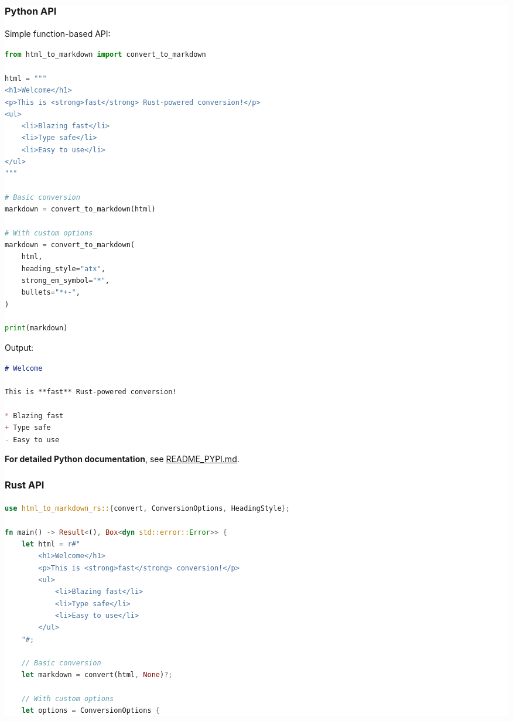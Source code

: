 ### Python API

Simple function-based API:

```python
from html_to_markdown import convert_to_markdown

html = """
<h1>Welcome</h1>
<p>This is <strong>fast</strong> Rust-powered conversion!</p>
<ul>
    <li>Blazing fast</li>
    <li>Type safe</li>
    <li>Easy to use</li>
</ul>
"""

# Basic conversion
markdown = convert_to_markdown(html)

# With custom options
markdown = convert_to_markdown(
    html,
    heading_style="atx",
    strong_em_symbol="*",
    bullets="*+-",
)

print(markdown)
```

Output:

```markdown
# Welcome

This is **fast** Rust-powered conversion!

* Blazing fast
+ Type safe
- Easy to use
```

**For detailed Python documentation**, see [README_PYPI.md](README_PYPI.md).

### Rust API

```rust
use html_to_markdown_rs::{convert, ConversionOptions, HeadingStyle};

fn main() -> Result<(), Box<dyn std::error::Error>> {
    let html = r#"
        <h1>Welcome</h1>
        <p>This is <strong>fast</strong> conversion!</p>
        <ul>
            <li>Blazing fast</li>
            <li>Type safe</li>
            <li>Easy to use</li>
        </ul>
    "#;

    // Basic conversion
    let markdown = convert(html, None)?;

    // With custom options
    let options = ConversionOptions {
```
